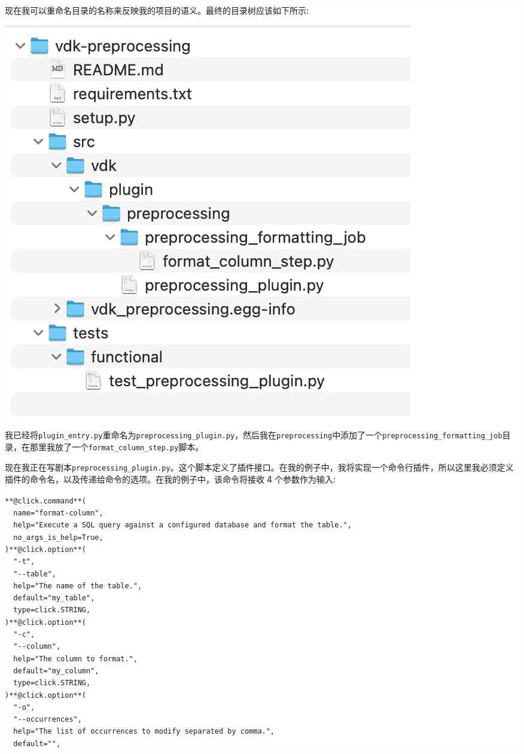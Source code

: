 现在我可以重命名目录的名称来反映我的项目的语义。最终的目录树应该如下所示:

![](img/de0ddc18690e7c3fa286e58592f026f9.png)

我已经将`plugin_entry.py`重命名为`preprocessing_plugin.py`，然后我在`preprocessing`中添加了一个`preprocessing_formatting_job`目录，在那里我放了一个`format_column_step.py`脚本。

现在我正在写剧本`preprocessing_plugin.py`。这个脚本定义了插件接口。在我的例子中，我将实现一个命令行插件，所以这里我必须定义插件的命令名，以及传递给命令的选项。在我的例子中，该命令将接收 4 个参数作为输入:

```
**@click.command**(
  name="format-column",
  help="Execute a SQL query against a configured database and format the table.",
  no_args_is_help=True,
)**@click.option**(
  "-t",
  "--table",
  help="The name of the table.",
  default="my_table",
  type=click.STRING,
)**@click.option**(
  "-c",
  "--column",
  help="The column to format.",
  default="my_column",
  type=click.STRING,
)**@click.option**(
  "-o",
  "--occurrences",
  help="The list of occurrences to modify separated by comma.",
  default="",
```
